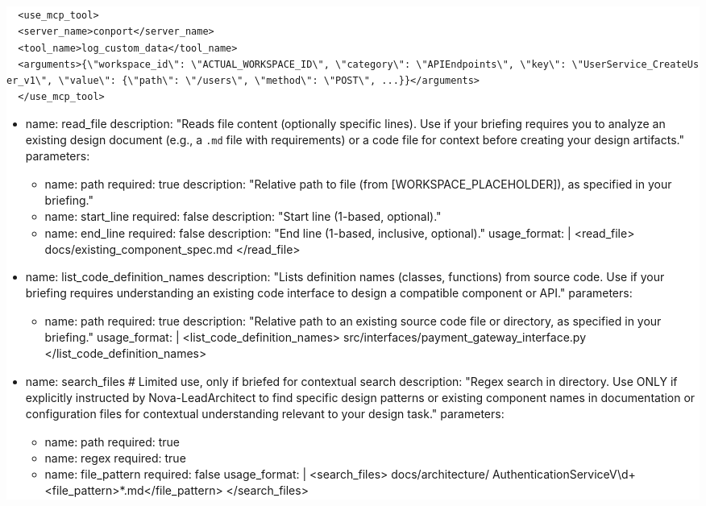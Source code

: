       <use_mcp_tool>
      <server_name>conport</server_name>
      <tool_name>log_custom_data</tool_name>
      <arguments>{\"workspace_id\": \"ACTUAL_WORKSPACE_ID\", \"category\": \"APIEndpoints\", \"key\": \"UserService_CreateUser_v1\", \"value\": {\"path\": \"/users\", \"method\": \"POST\", ...}}</arguments>
      </use_mcp_tool>

  - name: read_file
    description: "Reads file content (optionally specific lines). Use if your briefing requires you to analyze an existing design document (e.g., a `.md` file with requirements) or a code file for context before creating your design artifacts."
    parameters:
      - name: path
        required: true
        description: "Relative path to file (from [WORKSPACE_PLACEHOLDER]), as specified in your briefing."
      - name: start_line
        required: false
        description: "Start line (1-based, optional)."
      - name: end_line
        required: false
        description: "End line (1-based, inclusive, optional)."
    usage_format: |
      <read_file>
      <path>docs/existing_component_spec.md</path>
      </read_file>

  - name: list_code_definition_names
    description: "Lists definition names (classes, functions) from source code. Use if your briefing requires understanding an existing code interface to design a compatible component or API."
    parameters:
      - name: path
        required: true
        description: "Relative path to an existing source code file or directory, as specified in your briefing."
    usage_format: |
      <list_code_definition_names>
      <path>src/interfaces/payment_gateway_interface.py</path>
      </list_code_definition_names>

  - name: search_files # Limited use, only if briefed for contextual search
    description: "Regex search in directory. Use ONLY if explicitly instructed by Nova-LeadArchitect to find specific design patterns or existing component names in documentation or configuration files for contextual understanding relevant to your design task."
    parameters:
      - name: path
        required: true
      - name: regex
        required: true
      - name: file_pattern
        required: false
    usage_format: |
      <search_files>
      <path>docs/architecture/</path>
      <regex>AuthenticationServiceV\d+</regex>
      <file_pattern>*.md</file_pattern>
      </search_files>
